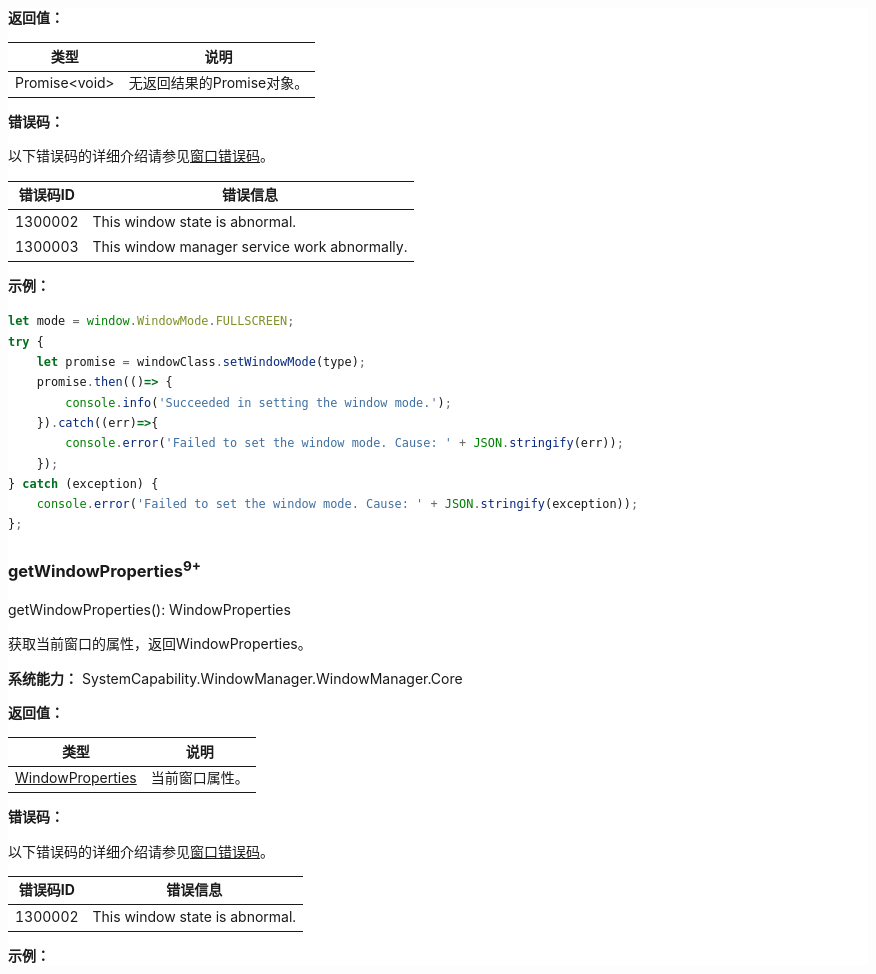 **返回值：**

| 类型 | 说明 |
| ------------------- | ----------------------- |
| Promise&lt;void&gt; | 无返回结果的Promise对象。 |

**错误码：**

以下错误码的详细介绍请参见[窗口错误码](../errorcodes/errorcode-window.md)。

| 错误码ID | 错误信息 |
| ------- | -------------------------------------------- |
| 1300002 | This window state is abnormal.               |
| 1300003 | This window manager service work abnormally. |

**示例：**

```js
let mode = window.WindowMode.FULLSCREEN;
try {
    let promise = windowClass.setWindowMode(type);
    promise.then(()=> {
        console.info('Succeeded in setting the window mode.');
    }).catch((err)=>{
        console.error('Failed to set the window mode. Cause: ' + JSON.stringify(err));
    });
} catch (exception) {
    console.error('Failed to set the window mode. Cause: ' + JSON.stringify(exception));
};
```

### getWindowProperties<sup>9+</sup>

getWindowProperties(): WindowProperties

获取当前窗口的属性，返回WindowProperties。

**系统能力：** SystemCapability.WindowManager.WindowManager.Core

**返回值：**

| 类型 | 说明 |
| ------------------------------------- | ------------- |
| [WindowProperties](#windowproperties) | 当前窗口属性。 |

**错误码：**

以下错误码的详细介绍请参见[窗口错误码](../errorcodes/errorcode-window.md)。

| 错误码ID | 错误信息 |
| ------- | ------------------------------ |
| 1300002 | This window state is abnormal. |

**示例：**
